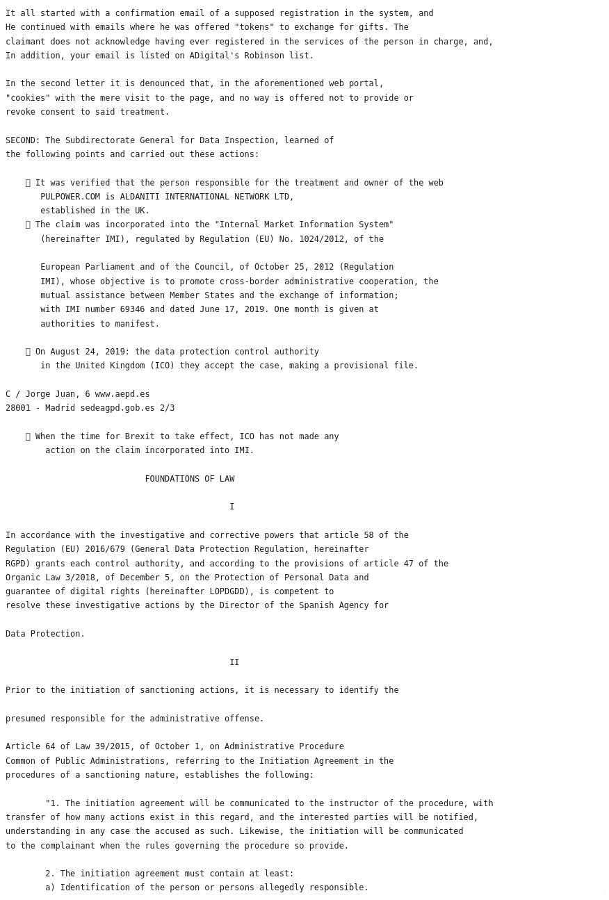 ```
It all started with a confirmation email of a supposed registration in the system, and
He continued with emails where he was offered "tokens" to exchange for gifts. The
claimant does not acknowledge having ever registered in the services of the person in charge, and,
In addition, your email is listed on ADigital's Robinson list.

In the second letter it is denounced that, in the aforementioned web portal,
"cookies" with the mere visit to the page, and no way is offered not to provide or
revoke consent to said treatment.

SECOND: The Subdirectorate General for Data Inspection, learned of
the following points and carried out these actions:

     It was verified that the person responsible for the treatment and owner of the web
       PULPOWER.COM is ALDANITI INTERNATIONAL NETWORK LTD,
       established in the UK.
     The claim was incorporated into the "Internal Market Information System"
       (hereinafter IMI), regulated by Regulation (EU) No. 1024/2012, of the

       European Parliament and of the Council, of October 25, 2012 (Regulation
       IMI), whose objective is to promote cross-border administrative cooperation, the
       mutual assistance between Member States and the exchange of information;
       with IMI number 69346 and dated June 17, 2019. One month is given at
       authorities to manifest.

     On August 24, 2019: the data protection control authority
       in the United Kingdom (ICO) they accept the case, making a provisional file.

C / Jorge Juan, 6 www.aepd.es
28001 - Madrid sedeagpd.gob.es 2/3

     When the time for Brexit to take effect, ICO has not made any
        action on the claim incorporated into IMI.

                            FOUNDATIONS OF LAW

                                             I

In accordance with the investigative and corrective powers that article 58 of the
Regulation (EU) 2016/679 (General Data Protection Regulation, hereinafter
RGPD) grants each control authority, and according to the provisions of article 47 of the
Organic Law 3/2018, of December 5, on the Protection of Personal Data and
guarantee of digital rights (hereinafter LOPDGDD), is competent to
resolve these investigative actions by the Director of the Spanish Agency for

Data Protection.

                                             II

Prior to the initiation of sanctioning actions, it is necessary to identify the

presumed responsible for the administrative offense.

Article 64 of Law 39/2015, of October 1, on Administrative Procedure
Common of Public Administrations, referring to the Initiation Agreement in the
procedures of a sanctioning nature, establishes the following:

        "1. The initiation agreement will be communicated to the instructor of the procedure, with
transfer of how many actions exist in this regard, and the interested parties will be notified,
understanding in any case the accused as such. Likewise, the initiation will be communicated
to the complainant when the rules governing the procedure so provide.

        2. The initiation agreement must contain at least:
        a) Identification of the person or persons allegedly responsible.
```